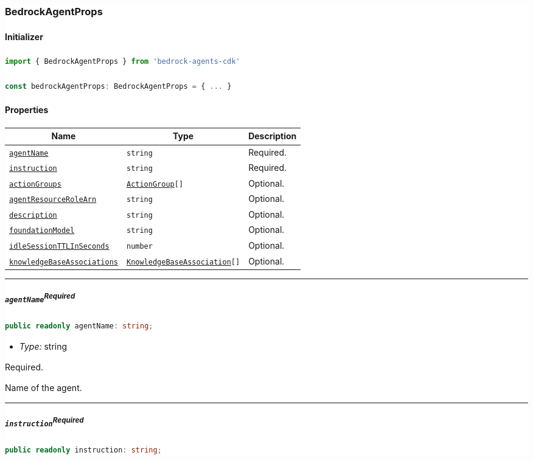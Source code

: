 ### BedrockAgentProps <a name="BedrockAgentProps" id="bedrock-agents-cdk.BedrockAgentProps"></a>

#### Initializer <a name="Initializer" id="bedrock-agents-cdk.BedrockAgentProps.Initializer"></a>

```typescript
import { BedrockAgentProps } from 'bedrock-agents-cdk'

const bedrockAgentProps: BedrockAgentProps = { ... }
```

#### Properties <a name="Properties" id="Properties"></a>

| **Name** | **Type** | **Description** |
| --- | --- | --- |
| <code><a href="#bedrock-agents-cdk.BedrockAgentProps.property.agentName">agentName</a></code> | <code>string</code> | Required. |
| <code><a href="#bedrock-agents-cdk.BedrockAgentProps.property.instruction">instruction</a></code> | <code>string</code> | Required. |
| <code><a href="#bedrock-agents-cdk.BedrockAgentProps.property.actionGroups">actionGroups</a></code> | <code><a href="#bedrock-agents-cdk.ActionGroup">ActionGroup</a>[]</code> | Optional. |
| <code><a href="#bedrock-agents-cdk.BedrockAgentProps.property.agentResourceRoleArn">agentResourceRoleArn</a></code> | <code>string</code> | Optional. |
| <code><a href="#bedrock-agents-cdk.BedrockAgentProps.property.description">description</a></code> | <code>string</code> | Optional. |
| <code><a href="#bedrock-agents-cdk.BedrockAgentProps.property.foundationModel">foundationModel</a></code> | <code>string</code> | Optional. |
| <code><a href="#bedrock-agents-cdk.BedrockAgentProps.property.idleSessionTTLInSeconds">idleSessionTTLInSeconds</a></code> | <code>number</code> | Optional. |
| <code><a href="#bedrock-agents-cdk.BedrockAgentProps.property.knowledgeBaseAssociations">knowledgeBaseAssociations</a></code> | <code><a href="#bedrock-agents-cdk.KnowledgeBaseAssociation">KnowledgeBaseAssociation</a>[]</code> | Optional. |

---

##### `agentName`<sup>Required</sup> <a name="agentName" id="bedrock-agents-cdk.BedrockAgentProps.property.agentName"></a>

```typescript
public readonly agentName: string;
```

- *Type:* string

Required.

Name of the agent.

---

##### `instruction`<sup>Required</sup> <a name="instruction" id="bedrock-agents-cdk.BedrockAgentProps.property.instruction"></a>

```typescript
public readonly instruction: string;
```
